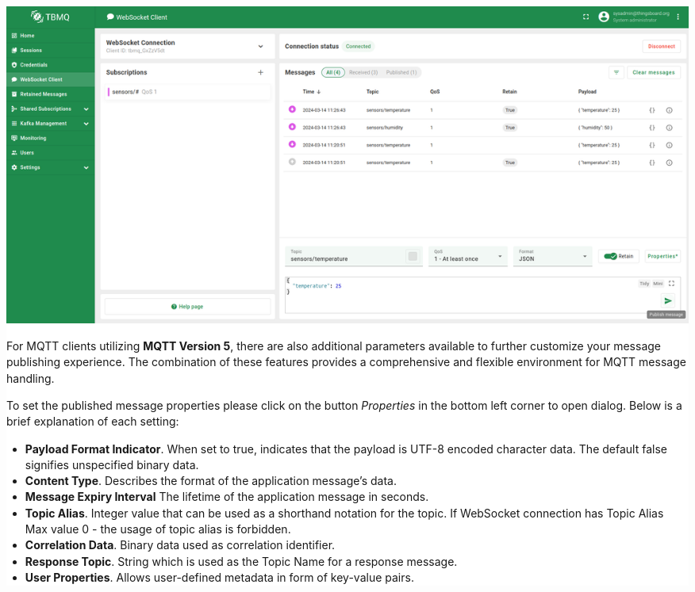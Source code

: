 ![image](/images/mqtt-broker/user-guide/ui/ws-publish-msg.png)

For MQTT clients utilizing **MQTT Version 5**, there are also additional parameters available to further customize your message publishing experience. 
The combination of these features provides a comprehensive and flexible environment for MQTT message handling.

To set the published message properties please click on the button _Properties_ in the bottom left corner to open dialog.
Below is a brief explanation of each setting:
* **Payload Format Indicator**. When set to true, indicates that the payload is UTF-8 encoded character data. The default false signifies unspecified binary data.
* **Content Type**. Describes the format of the application message’s data.
* **Message Expiry Interval** The lifetime of the application message in seconds.
* **Topic Alias**. Integer value that can be used as a shorthand notation for the topic. If WebSocket connection has Topic Alias Max value 0 - the usage of topic alias is forbidden.
* **Correlation Data**. Binary data used as correlation identifier.
* **Response Topic**. String which is used as the Topic Name for a response message.
* **User Properties**. Allows user-defined metadata in form of key-value pairs.
